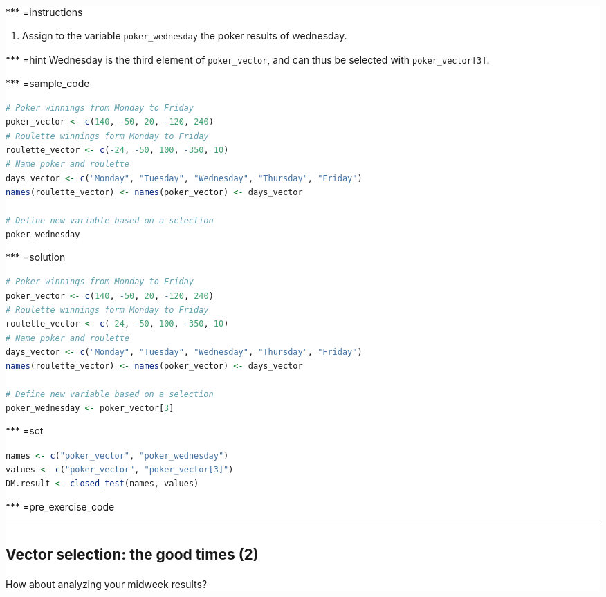 *** =instructions

1. Assign to the variable `poker_wednesday` the poker results of wednesday.

*** =hint
Wednesday is the third element of `poker_vector`, and can thus be selected with `poker_vector[3]`.

*** =sample_code


```r
# Poker winnings from Monday to Friday
poker_vector <- c(140, -50, 20, -120, 240)
# Roulette winnings form Monday to Friday
roulette_vector <- c(-24, -50, 100, -350, 10)
# Name poker and roulette
days_vector <- c("Monday", "Tuesday", "Wednesday", "Thursday", "Friday")
names(roulette_vector) <- names(poker_vector) <- days_vector

# Define new variable based on a selection
poker_wednesday
```


*** =solution


```r
# Poker winnings from Monday to Friday
poker_vector <- c(140, -50, 20, -120, 240)
# Roulette winnings form Monday to Friday
roulette_vector <- c(-24, -50, 100, -350, 10)
# Name poker and roulette
days_vector <- c("Monday", "Tuesday", "Wednesday", "Thursday", "Friday")
names(roulette_vector) <- names(poker_vector) <- days_vector

# Define new variable based on a selection
poker_wednesday <- poker_vector[3]
```


*** =sct

```r
names <- c("poker_vector", "poker_wednesday")
values <- c("poker_vector", "poker_vector[3]")
DM.result <- closed_test(names, values)
```


*** =pre_exercise_code



---

## Vector selection: the good times (2)

How about analyzing your midweek results? 
